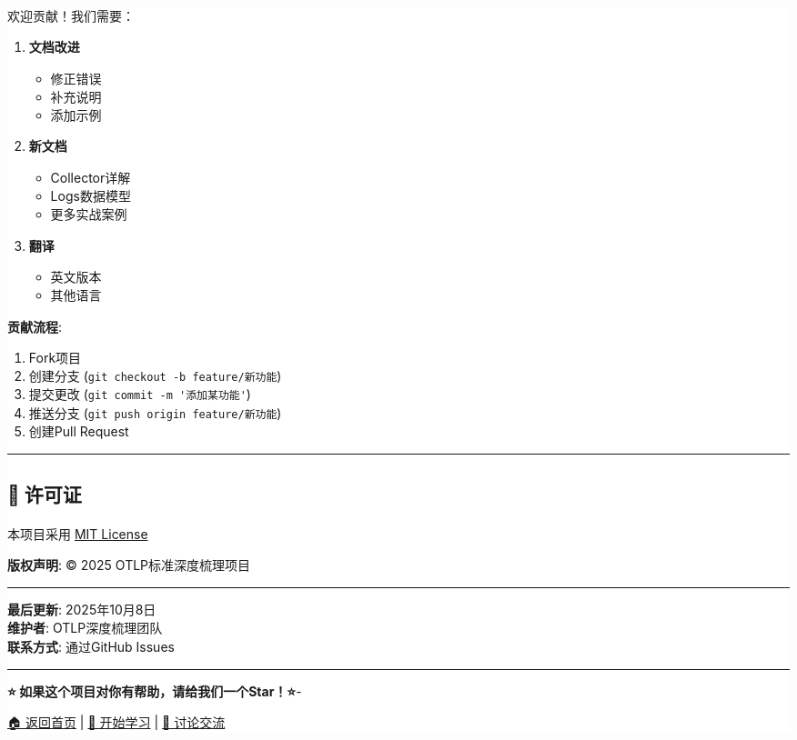 欢迎贡献！我们需要：

1. **文档改进**
   - 修正错误
   - 补充说明
   - 添加示例

2. **新文档**
   - Collector详解
   - Logs数据模型
   - 更多实战案例

3. **翻译**
   - 英文版本
   - 其他语言

**贡献流程**:

1. Fork项目
2. 创建分支 (`git checkout -b feature/新功能`)
3. 提交更改 (`git commit -m '添加某功能'`)
4. 推送分支 (`git push origin feature/新功能`)
5. 创建Pull Request

---

## 📄 许可证

本项目采用 [MIT License](../LICENSE)

**版权声明**: © 2025 OTLP标准深度梳理项目

---

**最后更新**: 2025年10月8日  
**维护者**: OTLP深度梳理团队  
**联系方式**: 通过GitHub Issues

---

**⭐ 如果这个项目对你有帮助，请给我们一个Star！⭐**-

[🏠 返回首页](../README.md) | [📖 开始学习](01_OTLP核心协议/01_协议概述.md) | [💬 讨论交流](https://github.com/your-repo/discussions)
